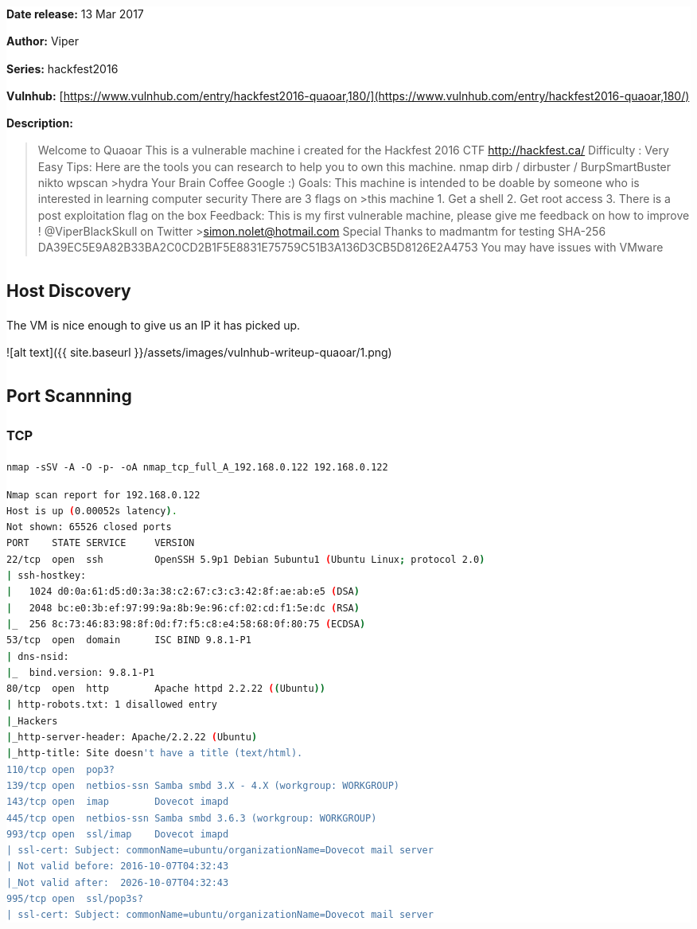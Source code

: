 **Date release:** 13 Mar 2017

**Author:** Viper

**Series:** hackfest2016

**Vulnhub:** [https://www.vulnhub.com/entry/hackfest2016-quaoar,180/](https://www.vulnhub.com/entry/hackfest2016-quaoar,180/)

**Description:**

>Welcome to Quaoar
>This is a vulnerable machine i created for the Hackfest 2016 CTF http://hackfest.ca/
>Difficulty : Very Easy
>Tips:
>Here are the tools you can research to help you to own this machine. nmap dirb / dirbuster / BurpSmartBuster nikto wpscan >hydra Your Brain Coffee Google :)
>Goals: This machine is intended to be doable by someone who is interested in learning computer security There are 3 flags on >this machine 1. Get a shell 2. Get root access 3. There is a post exploitation flag on the box
>Feedback: This is my first vulnerable machine, please give me feedback on how to improve ! @ViperBlackSkull on Twitter >simon.nolet@hotmail.com Special Thanks to madmantm for testing
>SHA-256 DA39EC5E9A82B33BA2C0CD2B1F5E8831E75759C51B3A136D3CB5D8126E2A4753
>You may have issues with VMware



## Host Discovery

The VM is nice enough to give us an IP it has picked up.

![alt text]({{ site.baseurl }}/assets/images/vulnhub-writeup-quaoar/1.png)

## Port Scannning 

### TCP

`nmap -sSV -A -O -p- -oA nmap_tcp_full_A_192.168.0.122 192.168.0.122`

```bash
Nmap scan report for 192.168.0.122
Host is up (0.00052s latency).
Not shown: 65526 closed ports
PORT    STATE SERVICE     VERSION
22/tcp  open  ssh         OpenSSH 5.9p1 Debian 5ubuntu1 (Ubuntu Linux; protocol 2.0)
| ssh-hostkey: 
|   1024 d0:0a:61:d5:d0:3a:38:c2:67:c3:c3:42:8f:ae:ab:e5 (DSA)
|   2048 bc:e0:3b:ef:97:99:9a:8b:9e:96:cf:02:cd:f1:5e:dc (RSA)
|_  256 8c:73:46:83:98:8f:0d:f7:f5:c8:e4:58:68:0f:80:75 (ECDSA)
53/tcp  open  domain      ISC BIND 9.8.1-P1
| dns-nsid: 
|_  bind.version: 9.8.1-P1
80/tcp  open  http        Apache httpd 2.2.22 ((Ubuntu))
| http-robots.txt: 1 disallowed entry 
|_Hackers
|_http-server-header: Apache/2.2.22 (Ubuntu)
|_http-title: Site doesn't have a title (text/html).
110/tcp open  pop3?
139/tcp open  netbios-ssn Samba smbd 3.X - 4.X (workgroup: WORKGROUP)
143/tcp open  imap        Dovecot imapd
445/tcp open  netbios-ssn Samba smbd 3.6.3 (workgroup: WORKGROUP)
993/tcp open  ssl/imap    Dovecot imapd
| ssl-cert: Subject: commonName=ubuntu/organizationName=Dovecot mail server
| Not valid before: 2016-10-07T04:32:43
|_Not valid after:  2026-10-07T04:32:43
995/tcp open  ssl/pop3s?
| ssl-cert: Subject: commonName=ubuntu/organizationName=Dovecot mail server
```